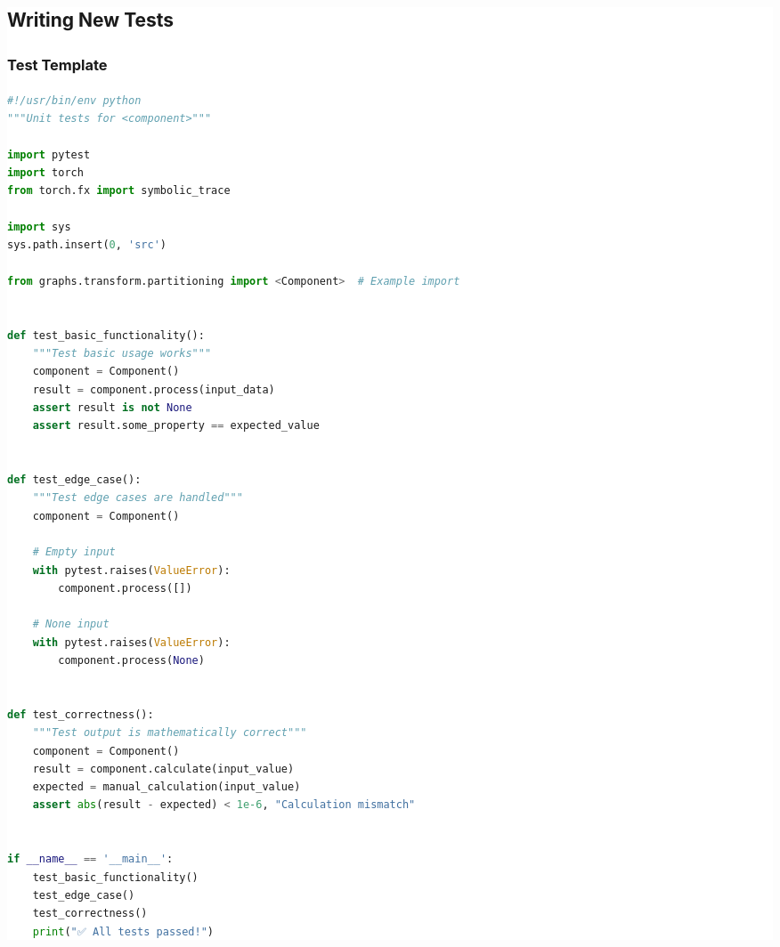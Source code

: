 ## Writing New Tests

### Test Template
```python
#!/usr/bin/env python
"""Unit tests for <component>"""

import pytest
import torch
from torch.fx import symbolic_trace

import sys
sys.path.insert(0, 'src')

from graphs.transform.partitioning import <Component>  # Example import


def test_basic_functionality():
    """Test basic usage works"""
    component = Component()
    result = component.process(input_data)
    assert result is not None
    assert result.some_property == expected_value


def test_edge_case():
    """Test edge cases are handled"""
    component = Component()

    # Empty input
    with pytest.raises(ValueError):
        component.process([])

    # None input
    with pytest.raises(ValueError):
        component.process(None)


def test_correctness():
    """Test output is mathematically correct"""
    component = Component()
    result = component.calculate(input_value)
    expected = manual_calculation(input_value)
    assert abs(result - expected) < 1e-6, "Calculation mismatch"


if __name__ == '__main__':
    test_basic_functionality()
    test_edge_case()
    test_correctness()
    print("✅ All tests passed!")
```
